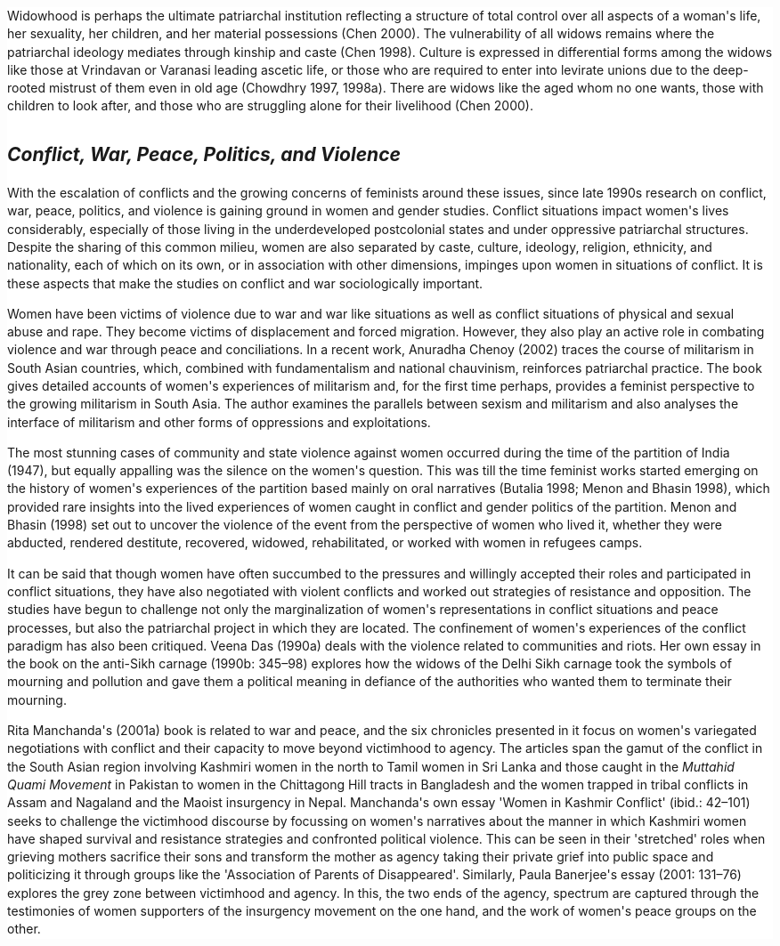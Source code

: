 Widowhood is perhaps the ultimate patriarchal institution reflecting a structure of total control over all aspects of a woman's life, her sexuality, her children, and her material possessions (Chen 2000). The vulnerability of all widows remains where the patriarchal ideology mediates through kinship and caste (Chen 1998). Culture is expressed in differential forms among the widows like those at Vrindavan or Varanasi leading ascetic life, or those who are required to enter into levirate unions due to the deep-rooted mistrust of them even in old age (Chowdhry 1997, 1998a). There are widows like the aged whom no one wants, those with children to look after, and those who are struggling alone for their livelihood (Chen 2000).

## *Conflict, War, Peace, Politics, and Violence*

With the escalation of conflicts and the growing concerns of feminists around these issues, since late 1990s research on conflict, war, peace, politics, and violence is gaining ground in women and gender studies. Conflict situations impact women's lives considerably, especially of those living in the underdeveloped postcolonial states and under oppressive patriarchal structures. Despite the sharing of this common milieu, women are also separated by caste, culture, ideology, religion, ethnicity, and nationality, each of which on its own, or in association with other dimensions, impinges upon women in situations of conflict. It is these aspects that make the studies on conflict and war sociologically important.

Women have been victims of violence due to war and war like situations as well as conflict situations of physical and sexual abuse and rape. They become victims of displacement and forced migration. However, they also play an active role in combating violence and war through peace and conciliations. In a recent work, Anuradha Chenoy (2002) traces the course of militarism in South Asian countries, which, combined with fundamentalism and national chauvinism, reinforces patriarchal practice. The book gives detailed accounts of women's experiences of militarism and, for the first time perhaps, provides a feminist perspective to the growing militarism in South Asia. The author examines the parallels between sexism and militarism and also analyses the interface of militarism and other forms of oppressions and exploitations.

The most stunning cases of community and state violence against women occurred during the time of the partition of India (1947), but equally appalling was the silence on the women's question. This was till the time feminist works started emerging on the history of women's experiences of the partition based mainly on oral narratives (Butalia 1998; Menon and Bhasin 1998), which provided rare insights into the lived experiences of women caught in conflict and gender politics of the partition. Menon and Bhasin (1998) set out to uncover the violence of the event from the perspective of women who lived it, whether they were abducted, rendered destitute, recovered, widowed, rehabilitated, or worked with women in refugees camps.

It can be said that though women have often succumbed to the pressures and willingly accepted their roles and participated in conflict situations, they have also negotiated with violent conflicts and worked out strategies of resistance and opposition. The studies have begun to challenge not only the marginalization of women's representations in conflict situations and peace processes, but also the patriarchal project in which they are located. The confinement of women's experiences of the conflict paradigm has also been critiqued. Veena Das (1990a) deals with the violence related to communities and riots. Her own essay in the book on the anti-Sikh carnage (1990b: 345–98) explores how the widows of the Delhi Sikh carnage took the symbols of mourning and pollution and gave them a political meaning in defiance of the authorities who wanted them to terminate their mourning.

Rita Manchanda's (2001a) book is related to war and peace, and the six chronicles presented in it focus on women's variegated negotiations with conflict and their capacity to move beyond victimhood to agency. The articles span the gamut of the conflict in the South Asian region involving Kashmiri women in the north to Tamil women in Sri Lanka and those caught in the *Muttahid Quami M*o*vement* in Pakistan to women in the Chittagong Hill tracts in Bangladesh and the women trapped in tribal conflicts in Assam and Nagaland and the Maoist insurgency in Nepal. Manchanda's own essay 'Women in Kashmir Conflict' (ibid.: 42–101) seeks to challenge the victimhood discourse by focussing on women's narratives about the manner in which Kashmiri women have shaped survival and resistance strategies and confronted political violence. This can be seen in their 'stretched' roles when grieving mothers sacrifice their sons and transform the mother as agency taking their private grief into public space and politicizing it through groups like the 'Association of Parents of Disappeared'. Similarly, Paula Banerjee's essay (2001: 131–76) explores the grey zone between victimhood and agency. In this, the two ends of the agency, spectrum are captured through the testimonies of women supporters of the insurgency movement on the one hand, and the work of women's peace groups on the other.
